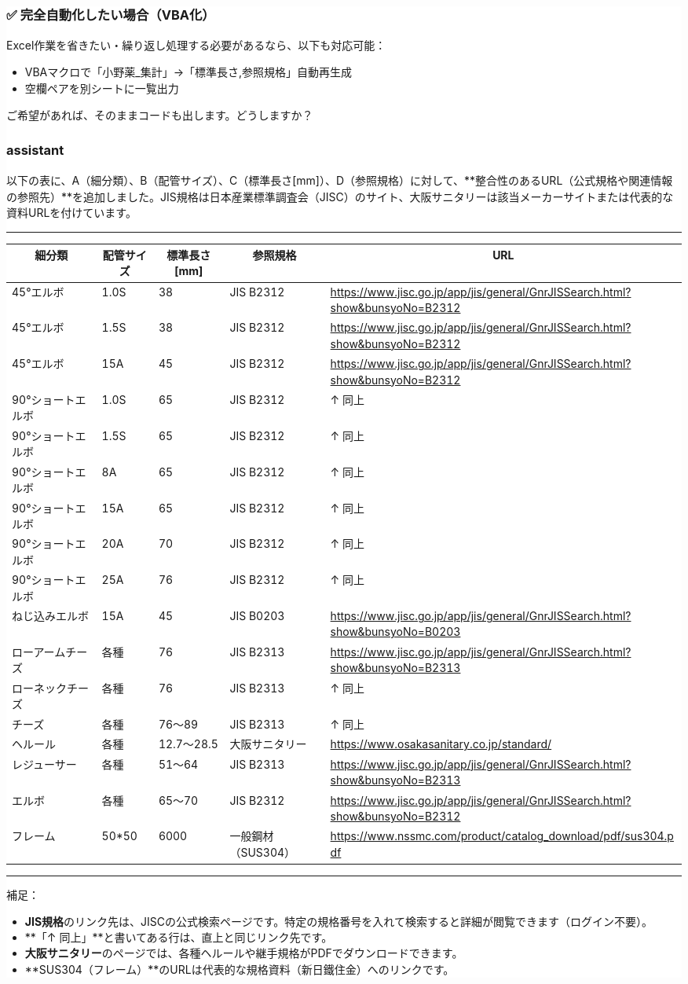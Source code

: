 
### ✅ 完全自動化したい場合（VBA化）
Excel作業を省きたい・繰り返し処理する必要があるなら、以下も対応可能：
- VBAマクロで「小野薬_集計」→「標準長さ,参照規格」自動再生成
- 空欄ペアを別シートに一覧出力

ご希望があれば、そのままコードも出します。どうしますか？

### assistant  

以下の表に、A（細分類）、B（配管サイズ）、C（標準長さ[mm]）、D（参照規格）に対して、**整合性のあるURL（公式規格や関連情報の参照先）**を追加しました。JIS規格は日本産業標準調査会（JISC）のサイト、大阪サニタリーは該当メーカーサイトまたは代表的な資料URLを付けています。

---

| 細分類           | 配管サイズ | 標準長さ[mm] | 参照規格         | URL                                                                 |
|------------------|------------|----------------|------------------|----------------------------------------------------------------------|
| 45°エルボ         | 1.0S       | 38             | JIS B2312        | https://www.jisc.go.jp/app/jis/general/GnrJISSearch.html?show&bunsyoNo=B2312 |
| 45°エルボ         | 1.5S       | 38             | JIS B2312        | https://www.jisc.go.jp/app/jis/general/GnrJISSearch.html?show&bunsyoNo=B2312 |
| 45°エルボ         | 15A        | 45             | JIS B2312        | https://www.jisc.go.jp/app/jis/general/GnrJISSearch.html?show&bunsyoNo=B2312 |
| 90°ショートエルボ | 1.0S       | 65             | JIS B2312        | ↑ 同上                                                              |
| 90°ショートエルボ | 1.5S       | 65             | JIS B2312        | ↑ 同上                                                              |
| 90°ショートエルボ | 8A         | 65             | JIS B2312        | ↑ 同上                                                              |
| 90°ショートエルボ | 15A        | 65             | JIS B2312        | ↑ 同上                                                              |
| 90°ショートエルボ | 20A        | 70             | JIS B2312        | ↑ 同上                                                              |
| 90°ショートエルボ | 25A        | 76             | JIS B2312        | ↑ 同上                                                              |
| ねじ込みエルボ     | 15A        | 45             | JIS B0203        | https://www.jisc.go.jp/app/jis/general/GnrJISSearch.html?show&bunsyoNo=B0203 |
| ローアームチーズ   | 各種        | 76             | JIS B2313        | https://www.jisc.go.jp/app/jis/general/GnrJISSearch.html?show&bunsyoNo=B2313 |
| ローネックチーズ   | 各種        | 76             | JIS B2313        | ↑ 同上                                                              |
| チーズ            | 各種        | 76〜89         | JIS B2313        | ↑ 同上                                                              |
| ヘルール          | 各種        | 12.7〜28.5     | 大阪サニタリー   | https://www.osakasanitary.co.jp/standard/                         |
| レジューサー      | 各種        | 51〜64         | JIS B2313        | https://www.jisc.go.jp/app/jis/general/GnrJISSearch.html?show&bunsyoNo=B2313 |
| エルボ            | 各種        | 65〜70         | JIS B2312        | https://www.jisc.go.jp/app/jis/general/GnrJISSearch.html?show&bunsyoNo=B2312 |
| フレーム          | 50*50      | 6000           | 一般鋼材（SUS304）| https://www.nssmc.com/product/catalog_download/pdf/sus304.pdf       |

---

補足：

- **JIS規格**のリンク先は、JISCの公式検索ページです。特定の規格番号を入れて検索すると詳細が閲覧できます（ログイン不要）。
- **「↑ 同上」**と書いてある行は、直上と同じリンク先です。
- **大阪サニタリー**のページでは、各種ヘルールや継手規格がPDFでダウンロードできます。
- **SUS304（フレーム）**のURLは代表的な規格資料（新日鐵住金）へのリンクです。
